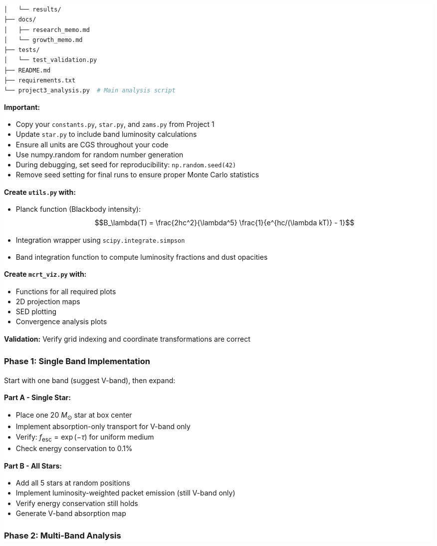 ```bash
│   └── results/
├── docs/
│   ├── research_memo.md
│   └── growth_memo.md
├── tests/
│   └── test_validation.py
├── README.md
├── requirements.txt
└── project3_analysis.py  # Main analysis script
```

**Important:**

- Copy your `constants.py`, `star.py`, and `zams.py` from Project 1
- Update `star.py` to include band luminosity calculations
- Ensure all units are CGS throughout your code
- Use numpy.random for random number generation
- During debugging, set seed for reproducibility: `np.random.seed(42)`
- Remove seed setting for final runs to ensure proper Monte Carlo statistics

**Create `utils.py` with:**

- Planck function (Blackbody intensity):
$$B_\lambda(T) = \frac{2hc^2}{\lambda^5} \frac{1}{e^{hc/(\lambda kT)} - 1}$$

- Integration wrapper using `scipy.integrate.simpson`
- Band integration function to compute luminosity fractions and dust opacities

**Create `mcrt_viz.py` with:**

- Functions for all required plots
- 2D projection maps
- SED plotting
- Convergence analysis plots

**Validation:** Verify grid indexing and coordinate transformations are correct

### Phase 1: Single Band Implementation

Start with one band (suggest V-band), then expand:

**Part A - Single Star:**

- Place one $20~M_\odot$ star at box center
- Implement absorption-only transport for V-band only
- Verify: $f_{\text{esc}} = \exp(-\tau)$ for uniform medium
- Check energy conservation to 0.1%

**Part B - All Stars:**

- Add all 5 stars at random positions
- Implement luminosity-weighted packet emission (still V-band only)
- Verify energy conservation still holds
- Generate V-band absorption map

### Phase 2: Multi-Band Analysis
